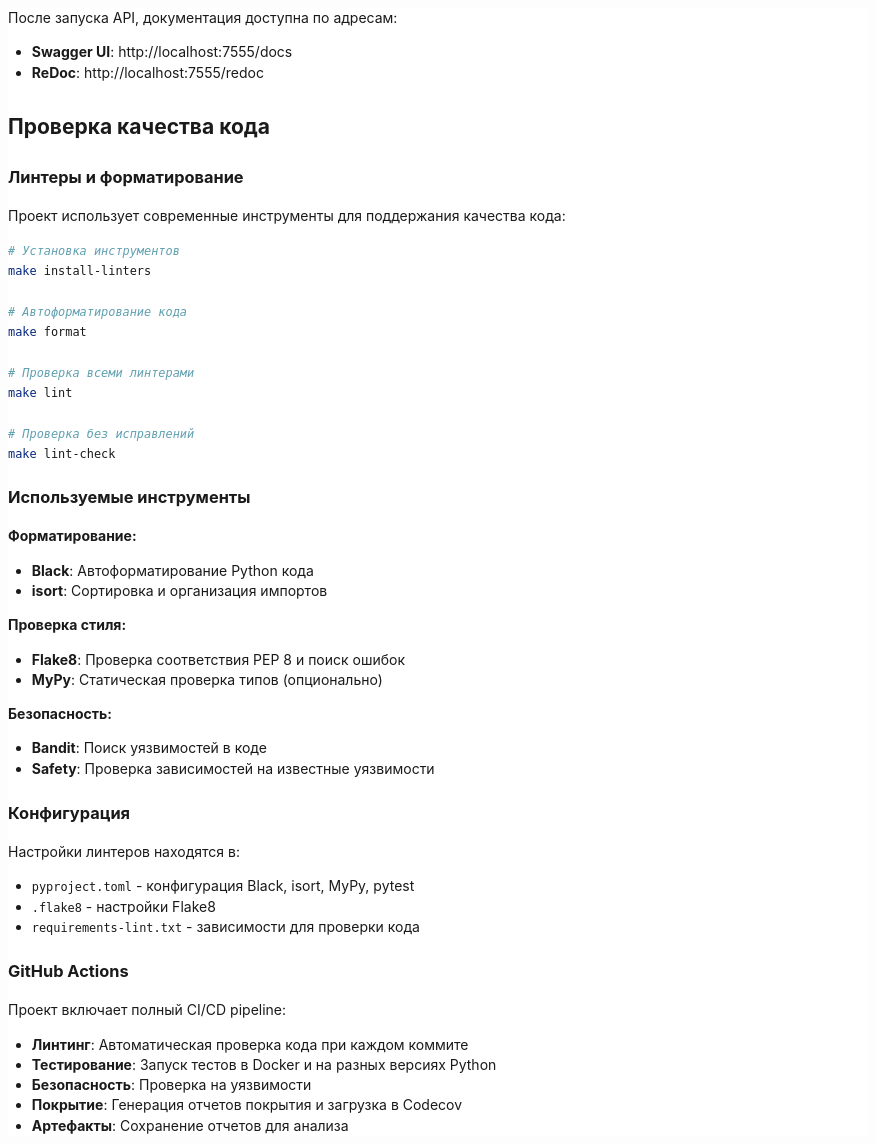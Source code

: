 После запуска API, документация доступна по адресам:

- **Swagger UI**: http://localhost:7555/docs
- **ReDoc**: http://localhost:7555/redoc

## Проверка качества кода

### Линтеры и форматирование

Проект использует современные инструменты для поддержания качества кода:

```bash
# Установка инструментов
make install-linters

# Автоформатирование кода
make format

# Проверка всеми линтерами
make lint

# Проверка без исправлений  
make lint-check
```

### Используемые инструменты

**Форматирование:**
- **Black**: Автоформатирование Python кода
- **isort**: Сортировка и организация импортов

**Проверка стиля:**
- **Flake8**: Проверка соответствия PEP 8 и поиск ошибок
- **MyPy**: Статическая проверка типов (опционально)

**Безопасность:**
- **Bandit**: Поиск уязвимостей в коде
- **Safety**: Проверка зависимостей на известные уязвимости

### Конфигурация

Настройки линтеров находятся в:
- `pyproject.toml` - конфигурация Black, isort, MyPy, pytest
- `.flake8` - настройки Flake8
- `requirements-lint.txt` - зависимости для проверки кода

### GitHub Actions

Проект включает полный CI/CD pipeline:
- **Линтинг**: Автоматическая проверка кода при каждом коммите
- **Тестирование**: Запуск тестов в Docker и на разных версиях Python  
- **Безопасность**: Проверка на уязвимости
- **Покрытие**: Генерация отчетов покрытия и загрузка в Codecov
- **Артефакты**: Сохранение отчетов для анализа
